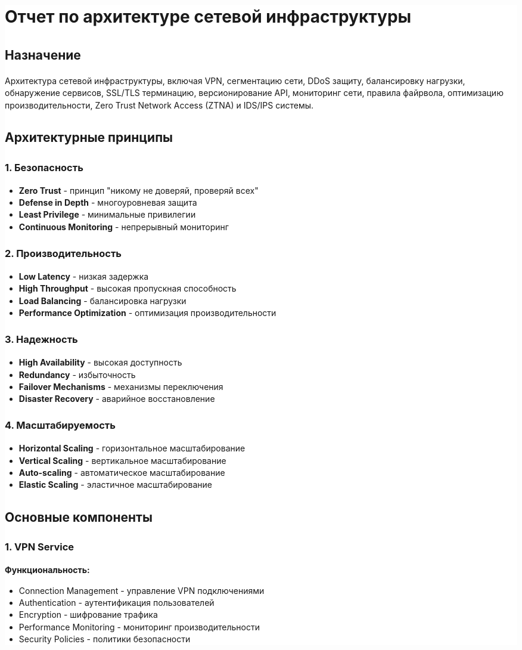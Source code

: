 # Отчет по архитектуре сетевой инфраструктуры

## Назначение

Архитектура сетевой инфраструктуры, включая VPN, сегментацию сети, DDoS защиту, балансировку нагрузки, обнаружение сервисов, SSL/TLS терминацию, версионирование API, мониторинг сети, правила файрвола, оптимизацию производительности, Zero Trust Network Access (ZTNA) и IDS/IPS системы.

## Архитектурные принципы

### 1. Безопасность

- **Zero Trust** - принцип "никому не доверяй, проверяй всех"
- **Defense in Depth** - многоуровневая защита
- **Least Privilege** - минимальные привилегии
- **Continuous Monitoring** - непрерывный мониторинг

### 2. Производительность

- **Low Latency** - низкая задержка
- **High Throughput** - высокая пропускная способность
- **Load Balancing** - балансировка нагрузки
- **Performance Optimization** - оптимизация производительности

### 3. Надежность

- **High Availability** - высокая доступность
- **Redundancy** - избыточность
- **Failover Mechanisms** - механизмы переключения
- **Disaster Recovery** - аварийное восстановление

### 4. Масштабируемость

- **Horizontal Scaling** - горизонтальное масштабирование
- **Vertical Scaling** - вертикальное масштабирование
- **Auto-scaling** - автоматическое масштабирование
- **Elastic Scaling** - эластичное масштабирование

## Основные компоненты

### 1. VPN Service

**Функциональность:**

- Connection Management - управление VPN подключениями
- Authentication - аутентификация пользователей
- Encryption - шифрование трафика
- Performance Monitoring - мониторинг производительности
- Security Policies - политики безопасности

